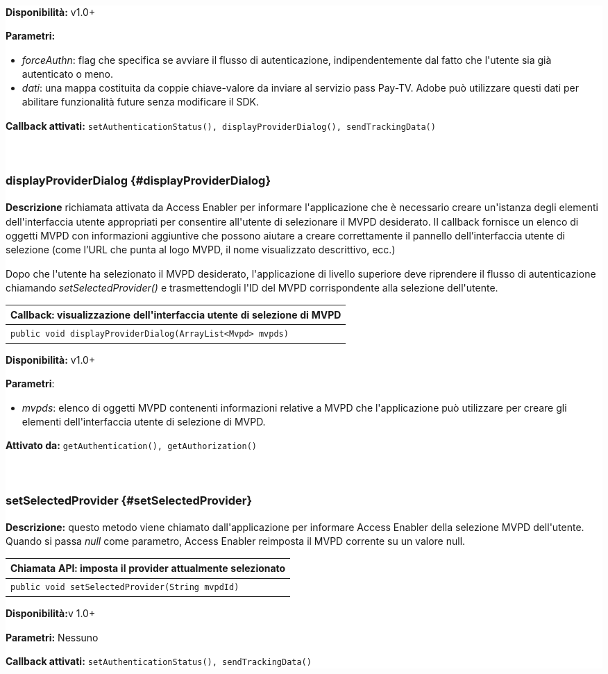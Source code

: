 **Disponibilità:** v1.0+

**Parametri:**

- *forceAuthn*: flag che specifica se avviare il flusso di autenticazione, indipendentemente dal fatto che l&#39;utente sia già autenticato o meno.
- *dati*: una mappa costituita da coppie chiave-valore da inviare al servizio pass Pay-TV. Adobe può utilizzare questi dati per abilitare funzionalità future senza modificare il SDK.

**Callback attivati:** `setAuthenticationStatus(), displayProviderDialog(), sendTrackingData()`

</br>

### displayProviderDialog {#displayProviderDialog}

**Descrizione** richiamata attivata da Access Enabler per informare l&#39;applicazione che è necessario creare un&#39;istanza degli elementi dell&#39;interfaccia utente appropriati per consentire all&#39;utente di selezionare il MVPD desiderato. Il callback fornisce un elenco di oggetti MVPD con informazioni aggiuntive che possono aiutare a creare correttamente il pannello dell’interfaccia utente di selezione (come l’URL che punta al logo MVPD, il nome visualizzato descrittivo, ecc.)

Dopo che l&#39;utente ha selezionato il MVPD desiderato, l&#39;applicazione di livello superiore deve riprendere il flusso di autenticazione chiamando *setSelectedProvider()* e trasmettendogli l&#39;ID del MVPD corrispondente alla selezione dell&#39;utente.


| **Callback: visualizzazione dell&#39;interfaccia utente di selezione di MVPD** |
| --- |
| ```public void displayProviderDialog(ArrayList<Mvpd> mvpds)``` |

**Disponibilità:** v1.0+

**Parametri**:

- *mvpds*: elenco di oggetti MVPD contenenti informazioni relative a MVPD che l&#39;applicazione può utilizzare per creare gli elementi dell&#39;interfaccia utente di selezione di MVPD.

**Attivato da:** `getAuthentication(), getAuthorization()`

</br>

### setSelectedProvider {#setSelectedProvider}

**Descrizione:** questo metodo viene chiamato dall&#39;applicazione per informare Access Enabler della selezione MVPD dell&#39;utente. Quando si passa *null* come parametro, Access Enabler reimposta il MVPD corrente su un valore null.

| **Chiamata API: imposta il provider attualmente selezionato** |
| --- |
| ```public void setSelectedProvider(String mvpdId)``` |


**Disponibilità:**&#x200B;v 1.0+

**Parametri:** Nessuno

**Callback attivati:** `setAuthenticationStatus(), sendTrackingData()`
</br>
